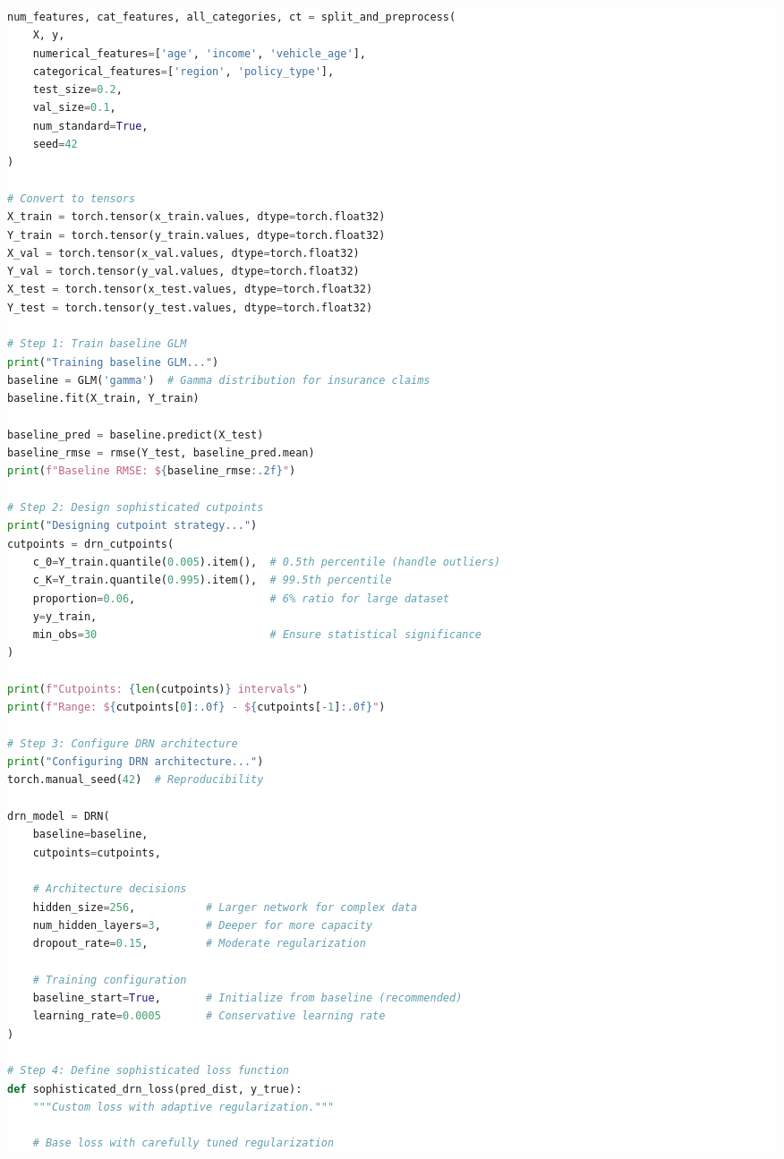 ```python
num_features, cat_features, all_categories, ct = split_and_preprocess(
    X, y,
    numerical_features=['age', 'income', 'vehicle_age'],
    categorical_features=['region', 'policy_type'],
    test_size=0.2,
    val_size=0.1,
    num_standard=True,
    seed=42
)

# Convert to tensors
X_train = torch.tensor(x_train.values, dtype=torch.float32)
Y_train = torch.tensor(y_train.values, dtype=torch.float32) 
X_val = torch.tensor(x_val.values, dtype=torch.float32)
Y_val = torch.tensor(y_val.values, dtype=torch.float32)
X_test = torch.tensor(x_test.values, dtype=torch.float32)
Y_test = torch.tensor(y_test.values, dtype=torch.float32)

# Step 1: Train baseline GLM
print("Training baseline GLM...")
baseline = GLM('gamma')  # Gamma distribution for insurance claims
baseline.fit(X_train, Y_train)

baseline_pred = baseline.predict(X_test)
baseline_rmse = rmse(Y_test, baseline_pred.mean)
print(f"Baseline RMSE: ${baseline_rmse:.2f}")

# Step 2: Design sophisticated cutpoints
print("Designing cutpoint strategy...")
cutpoints = drn_cutpoints(
    c_0=Y_train.quantile(0.005).item(),  # 0.5th percentile (handle outliers)
    c_K=Y_train.quantile(0.995).item(),  # 99.5th percentile  
    proportion=0.06,                     # 6% ratio for large dataset
    y=y_train,
    min_obs=30                           # Ensure statistical significance
)

print(f"Cutpoints: {len(cutpoints)} intervals")
print(f"Range: ${cutpoints[0]:.0f} - ${cutpoints[-1]:.0f}")

# Step 3: Configure DRN architecture
print("Configuring DRN architecture...")
torch.manual_seed(42)  # Reproducibility

drn_model = DRN(
    baseline=baseline,
    cutpoints=cutpoints,
    
    # Architecture decisions
    hidden_size=256,           # Larger network for complex data
    num_hidden_layers=3,       # Deeper for more capacity
    dropout_rate=0.15,         # Moderate regularization
    
    # Training configuration  
    baseline_start=True,       # Initialize from baseline (recommended)
    learning_rate=0.0005       # Conservative learning rate
)

# Step 4: Define sophisticated loss function
def sophisticated_drn_loss(pred_dist, y_true):
    """Custom loss with adaptive regularization."""
    
    # Base loss with carefully tuned regularization
```